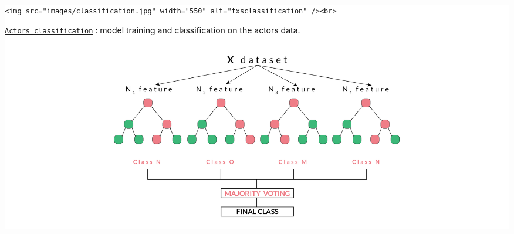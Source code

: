     <img src="images/classification.jpg" width="550" alt="txsclassification" /><br>
</p> 

[`Actors classification`](Actors%20Dataset/Elliptic++_Actors_Classification.ipynb) : model training and classification on the actors data.  
<p align="center">
    <img src="images/classification.jpg" width="550" alt="actorclassification" /><br>
</p> 
